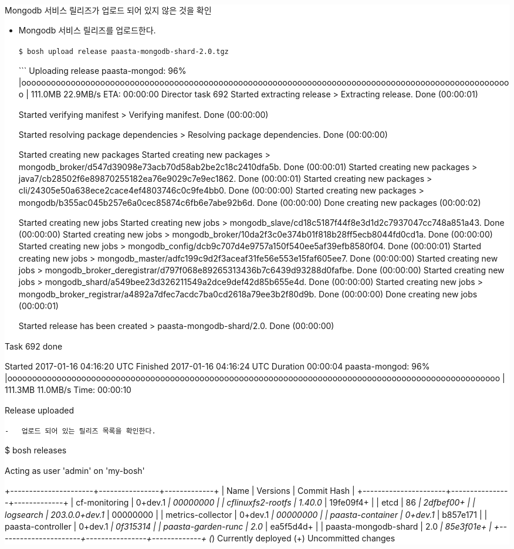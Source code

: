   Mongodb 서비스 릴리즈가 업로드 되어 있지 않은 것을 확인

* Mongodb 서비스 릴리즈를 업로드한다.

  ```text
  $ bosh upload release paasta-mongodb-shard-2.0.tgz
  ```

  \`\`\` Uploading release paasta-mongod: 96% \|oooooooooooooooooooooooooooooooooooooooooooooooooooooooooooooooooooooooooooooooooooooooooooooooooooo \| 111.0MB 22.9MB/s ETA: 00:00:00 Director task 692 Started extracting release &gt; Extracting release. Done \(00:00:01\)

  Started verifying manifest &gt; Verifying manifest. Done \(00:00:00\)

  Started resolving package dependencies &gt; Resolving package dependencies. Done \(00:00:00\)

  Started creating new packages Started creating new packages &gt; mongodb\_broker/d547d39098e73acb70d58ab2be2c18c2410dfa5b. Done \(00:00:01\) Started creating new packages &gt; java7/cb28502f6e89870255182ea76e9029c7e9ec1862. Done \(00:00:01\) Started creating new packages &gt; cli/24305e50a638ece2cace4ef4803746c0c9fe4bb0. Done \(00:00:00\) Started creating new packages &gt; mongodb/b355ac045b257e6a0cec85874c6fb6e7abe92b6d. Done \(00:00:00\) Done creating new packages \(00:00:02\)

  Started creating new jobs Started creating new jobs &gt; mongodb\_slave/cd18c5187f44f8e3d1d2c7937047cc748a851a43. Done \(00:00:00\) Started creating new jobs &gt; mongodb\_broker/10da2f3c0e374b01f818b28ff5ecb8044fd0cd1a. Done \(00:00:00\) Started creating new jobs &gt; mongodb\_config/dcb9c707d4e9757a150f540ee5af39efb8580f04. Done \(00:00:01\) Started creating new jobs &gt; mongodb\_master/adfc199c9d2f3aceaf31fe56e553e15faf605ee7. Done \(00:00:00\) Started creating new jobs &gt; mongodb\_broker\_deregistrar/d797f068e89265313436b7c6439d93288d0fafbe. Done \(00:00:00\) Started creating new jobs &gt; mongodb\_shard/a549bee23d326211549a2dce9def42d85b655e4d. Done \(00:00:00\) Started creating new jobs &gt; mongodb\_broker\_registrar/a4892a7dfec7acdc7ba0cd2618a79ee3b2f80d9b. Done \(00:00:00\) Done creating new jobs \(00:00:01\)

  Started release has been created &gt; paasta-mongodb-shard/2.0. Done \(00:00:00\)

Task 692 done

Started 2017-01-16 04:16:20 UTC Finished 2017-01-16 04:16:24 UTC Duration 00:00:04 paasta-mongod: 96% \|oooooooooooooooooooooooooooooooooooooooooooooooooooooooooooooooooooooooooooooooooooooooooooooooooooo \| 111.3MB 11.0MB/s Time: 00:00:10

Release uploaded

```text
-   업로드 되어 있는 릴리즈 목록을 확인한다.
```

$ bosh releases

```text

```

Acting as user 'admin' on 'my-bosh'

+----------------------+----------------+-------------+ \| Name \| Versions \| Commit Hash \| +----------------------+----------------+-------------+ \| cf-monitoring \| 0+dev.1 _\| 00000000 \| \| cflinuxfs2-rootfs \| 1.40.0_ \| 19fe09f4+ \| \| etcd \| 86 _\| 2dfbef00+ \| \| logsearch \| 203.0.0+dev.1_ \| 00000000 \| \| metrics-collector \| 0+dev.1 _\| 00000000 \| \| paasta-container \| 0+dev.1_ \| b857e171 \| \| paasta-controller \| 0+dev.1 _\| 0f315314 \| \| paasta-garden-runc \| 2.0_ \| ea5f5d4d+ \| \| paasta-mongodb-shard \| 2.0 _\| 85e3f01e+ \| +----------------------+----------------+-------------+ \(_\) Currently deployed \(+\) Uncommitted changes
